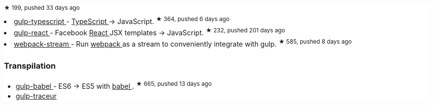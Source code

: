   <sup>
   &#9733 199, pushed 33 days ago
  </sup>
 </li>
 <li>
  <a href="https://github.com/ivogabe/gulp-typescript">
   gulp-typescript
  </a>
  -
  <a href="https://github.com/Microsoft/TypeScript">
   TypeScript
  </a>
  → JavaScript.
  <sup>
   &#9733 364, pushed 6 days ago
  </sup>
 </li>
 <li>
  <a href="https://github.com/sindresorhus/gulp-react">
   gulp-react
  </a>
  - Facebook
  <a href="https://github.com/facebook/react">
   React
  </a>
  JSX templates → JavaScript.
  <sup>
   &#9733 232, pushed 201 days ago
  </sup>
 </li>
 <li>
  <a href="https://github.com/shama/webpack-stream">
   webpack-stream
  </a>
  - Run
  <a href="https://github.com/webpack/webpack">
   webpack
  </a>
  as a stream to conveniently integrate with gulp.
  <sup>
   &#9733 585, pushed 8 days ago
  </sup>
 </li>
</ul>
<h3>
 Transpilation
</h3>
<ul>
 <li>
  <a href="https://github.com/babel/gulp-babel">
   gulp-babel
  </a>
  - ES6 → ES5 with
  <a href="https://github.com/babel/babel">
   babel
  </a>
  .
  <sup>
   &#9733 665, pushed 13 days ago
  </sup>
 </li>
 <li>
  <a href="https://github.com/sindresorhus/gulp-traceur">
   gulp-traceur